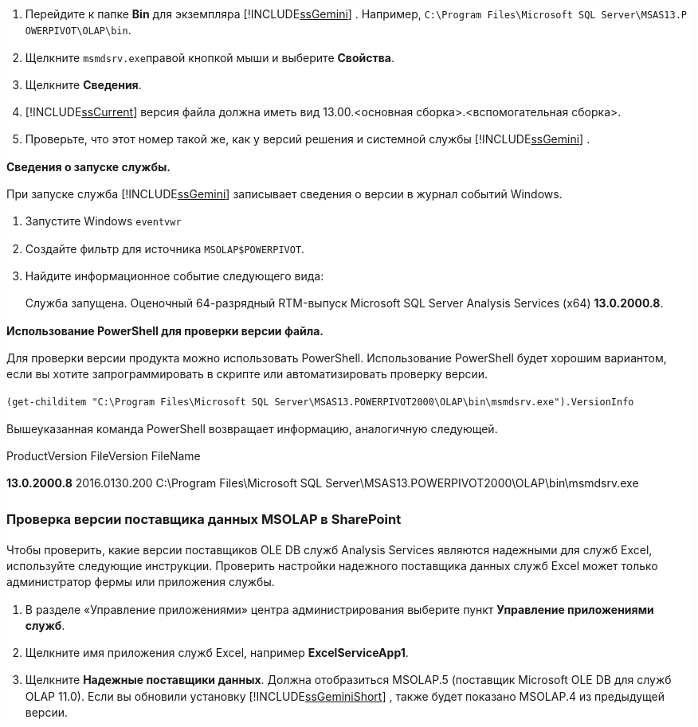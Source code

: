 1.  Перейдите к папке **Bin** для экземпляра [!INCLUDE[ssGemini](../../includes/ssgemini-md.md)] . Например, `C:\Program Files\Microsoft SQL Server\MSAS13.POWERPIVOT\OLAP\bin`.  
  
2.  Щелкните `msmdsrv.exe`правой кнопкой мыши и выберите **Свойства**.  
  
3.  Щелкните **Сведения**.  
  
4.  [!INCLUDE[ssCurrent](../../includes/sscurrent-md.md)] версия файла должна иметь вид 13.00.\<основная сборка>.\<вспомогательная сборка>.  
  
5.  Проверьте, что этот номер такой же, как у версий решения и системной службы [!INCLUDE[ssGemini](../../includes/ssgemini-md.md)] .  
  
 **Сведения о запуске службы.**  
  
 При запуске служба [!INCLUDE[ssGemini](../../includes/ssgemini-md.md)] записывает сведения о версии в журнал событий Windows.  
  
1.  Запустите Windows `eventvwr`  
  
2.  Создайте фильтр для источника `MSOLAP$POWERPIVOT`.  
  
3.  Найдите информационное событие следующего вида:  
  
     Служба   запущена. Оценочный 64-разрядный RTM-выпуск Microsoft SQL Server Analysis Services (x64) **13.0.2000.8**.  
  
 **Использование PowerShell для проверки версии файла.**  
  
 Для проверки версии продукта можно использовать PowerShell. Использование PowerShell будет хорошим вариантом, если вы хотите запрограммировать в скрипте или автоматизировать проверку версии.  
  
```  
(get-childitem "C:\Program Files\Microsoft SQL Server\MSAS13.POWERPIVOT2000\OLAP\bin\msmdsrv.exe").VersionInfo  
```  
  
 Вышеуказанная команда PowerShell возвращает информацию, аналогичную следующей.  
  
 ProductVersion   FileVersion           FileName  
  
 **13.0.2000.8** 2016.0130.200    C:\Program Files\Microsoft SQL Server\MSAS13.POWERPIVOT2000\OLAP\bin\msmdsrv.exe  
  
### <a name="verify-the-msolap-data-provider-version-on-sharepoint"></a>Проверка версии поставщика данных MSOLAP в SharePoint  
 Чтобы проверить, какие версии поставщиков OLE DB служб Analysis Services являются надежными для служб Excel, используйте следующие инструкции. Проверить настройки надежного поставщика данных служб Excel может только администратор фермы или приложения службы.  
  
1.  В разделе «Управление приложениями» центра администрирования выберите пункт **Управление приложениями служб**.  
  
2.  Щелкните имя приложения служб Excel, например **ExcelServiceApp1**.  
  
3.  Щелкните **Надежные поставщики данных**. Должна отобразиться MSOLAP.5 (поставщик Microsoft OLE DB для служб OLAP 11.0). Если вы обновили установку [!INCLUDE[ssGeminiShort](../../includes/ssgeminishort-md.md)] , также будет показано MSOLAP.4 из предыдущей версии.  
  